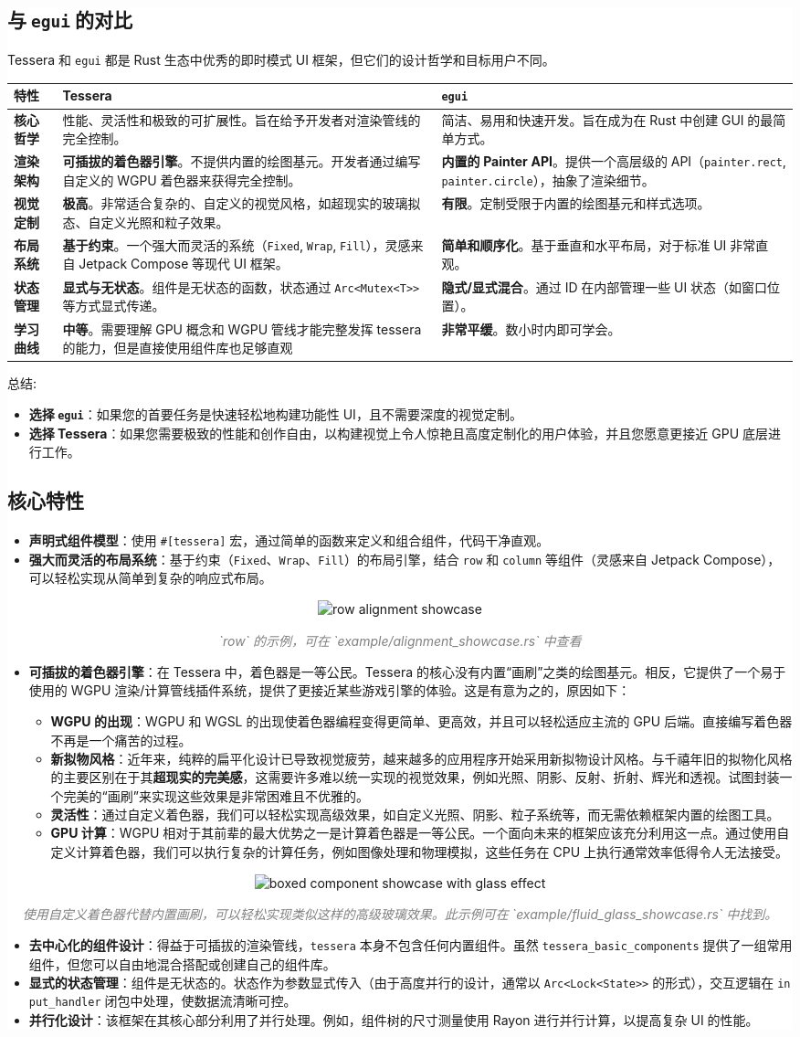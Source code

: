 ## 与 `egui` 的对比

Tessera 和 `egui` 都是 Rust 生态中优秀的即时模式 UI 框架，但它们的设计哲学和目标用户不同。

| 特性         | Tessera                                                                                                  | `egui`                                                                                             |
| :----------- | :------------------------------------------------------------------------------------------------------- | :------------------------------------------------------------------------------------------------- |
| **核心哲学** | 性能、灵活性和极致的可扩展性。旨在给予开发者对渲染管线的完全控制。                                       | 简洁、易用和快速开发。旨在成为在 Rust 中创建 GUI 的最简单方式。                                    |
| **渲染架构** | **可插拔的着色器引擎**。不提供内置的绘图基元。开发者通过编写自定义的 WGPU 着色器来获得完全控制。         | **内置的 Painter API**。提供一个高层级的 API（`painter.rect`, `painter.circle`），抽象了渲染细节。 |
| **视觉定制** | **极高**。非常适合复杂的、自定义的视觉风格，如超现实的玻璃拟态、自定义光照和粒子效果。                   | **有限**。定制受限于内置的绘图基元和样式选项。                                                     |
| **布局系统** | **基于约束**。一个强大而灵活的系统（`Fixed`, `Wrap`, `Fill`），灵感来自 Jetpack Compose 等现代 UI 框架。 | **简单和顺序化**。基于垂直和水平布局，对于标准 UI 非常直观。                                       |
| **状态管理** | **显式与无状态**。组件是无状态的函数，状态通过 `Arc<Mutex<T>>` 等方式显式传递。                          | **隐式/显式混合**。通过 ID 在内部管理一些 UI 状态（如窗口位置）。                                  |
| **学习曲线** | **中等**。需要理解 GPU 概念和 WGPU 管线才能完整发挥 tessera 的能力，但是直接使用组件库也足够直观         | **非常平缓**。数小时内即可学会。                                                                   |

总结:

- **选择 `egui`**：如果您的首要任务是快速轻松地构建功能性 UI，且不需要深度的视觉定制。
- **选择 Tessera**：如果您需要极致的性能和创作自由，以构建视觉上令人惊艳且高度定制化的用户体验，并且您愿意更接近 GPU 底层进行工作。

## 核心特性

- **声明式组件模型**：使用 `#[tessera]` 宏，通过简单的函数来定义和组合组件，代码干净直观。
- **强大而灵活的布局系统**：基于约束（`Fixed`、`Wrap`、`Fill`）的布局引擎，结合 `row` 和 `column` 等组件（灵感来自 Jetpack Compose），可以轻松实现从简单到复杂的响应式布局。

<p align="center">
    <img alt="row alignment showcase" src="https://raw.githubusercontent.com/tessera-ui/tessera/refs/heads/main/assets/alignment_showcase.png"/>
</p>
<p align="center" style="color: gray;"><em>`row` 的示例，可在 `example/alignment_showcase.rs` 中查看</em></p>

- **可插拔的着色器引擎**：在 Tessera 中，着色器是一等公民。Tessera 的核心没有内置“画刷”之类的绘图基元。相反，它提供了一个易于使用的 WGPU 渲染/计算管线插件系统，提供了更接近某些游戏引擎的体验。这是有意为之的，原因如下：

  - **WGPU 的出现**：WGPU 和 WGSL 的出现使着色器编程变得更简单、更高效，并且可以轻松适应主流的 GPU 后端。直接编写着色器不再是一个痛苦的过程。
  - **新拟物风格**：近年来，纯粹的扁平化设计已导致视觉疲劳，越来越多的应用程序开始采用新拟物设计风格。与千禧年旧的拟物化风格的主要区别在于其**超现实的完美感**，这需要许多难以统一实现的视觉效果，例如光照、阴影、反射、折射、辉光和透视。试图封装一个完美的“画刷”来实现这些效果是非常困难且不优雅的。
  - **灵活性**：通过自定义着色器，我们可以轻松实现高级效果，如自定义光照、阴影、粒子系统等，而无需依赖框架内置的绘图工具。
  - **GPU 计算**：WGPU 相对于其前辈的最大优势之一是计算着色器是一等公民。一个面向未来的框架应该充分利用这一点。通过使用自定义计算着色器，我们可以执行复杂的计算任务，例如图像处理和物理模拟，这些任务在 CPU 上执行通常效率低得令人无法接受。

<p align="center">
    <img alt="boxed component showcase with glass effect" src="https://raw.githubusercontent.com/tessera-ui/tessera/refs/heads/main/assets/fluid_glass_showcase.png"/>
</p>
<p align="center" style="color: gray;"><em>使用自定义着色器代替内置画刷，可以轻松实现类似这样的高级玻璃效果。此示例可在 `example/fluid_glass_showcase.rs` 中找到。</em></p>

- **去中心化的组件设计**：得益于可插拔的渲染管线，`tessera` 本身不包含任何内置组件。虽然 `tessera_basic_components` 提供了一组常用组件，但您可以自由地混合搭配或创建自己的组件库。
- **显式的状态管理**：组件是无状态的。状态作为参数显式传入（由于高度并行的设计，通常以 `Arc<Lock<State>>` 的形式），交互逻辑在 `input_handler` 闭包中处理，使数据流清晰可控。
- **并行化设计**：该框架在其核心部分利用了并行处理。例如，组件树的尺寸测量使用 Rayon 进行并行计算，以提高复杂 UI 的性能。


[readme-en-badge]: https://img.shields.io/badge/README-English-blue.svg?style=for-the-badge&logo=readme
[readme-en-url]: https://github.com/tessera-ui/tessera/blob/main/README.md
[stars-badge]: https://img.shields.io/github/stars/tessera-ui/tessera?style=for-the-badge&logo=github
[stars-url]: https://github.com/tessera-ui/tessera
[ci-badge]: https://img.shields.io/github/actions/workflow/status/tessera-ui/tessera/ci.yml?style=for-the-badge&label=CI&logo=githubactions
[ci-url]: https://github.com/tessera-ui/tessera/actions/workflows/ci.yml
[tessera-ui-badge]: https://img.shields.io/badge/tessera%20ui-source-blue?style=for-the-badge&logo=rust
[tessera-ui-docs-badge]: https://img.shields.io/badge/docs%20(ci)-tessera%20ui-blue.svg?style=for-the-badge&logo=docsdotrs
[tessera-ui-docs-url]: https://tessera-ui.github.io/tessera/tessera_ui
[tessera-ui-macros-docs-badge]: https://img.shields.io/badge/docs%20(ci)-tessera%20ui%20macros-blue.svg?style=for-the-badge&logo=docsdotrs
[tessera-macros-docs-url]: https://tessera-ui.github.io/tessera/tessera_ui_macros
[tessera-ui-basic-components-docs-badge]: https://img.shields.io/badge/docs%20(ci)-tessera%20ui%20basic%20components-blue.svg?style=for-the-badge&logo=docsdotrs
[tessera-ui-basic-components-docs-url]: https://tessera-ui.github.io/tessera/tessera_ui_basic_components
[tessera-ui-url]: https://github.com/tessera-ui/tessera/blob/main/tessera-ui
[tessera-ui-basic-components-badge]: https://img.shields.io/badge/tessera%20ui%20basic%20components-source-blue?style=for-the-badge&logo=rust
[tessera-ui-basic-components-url]: https://github.com/tessera-ui/tessera/blob/main/tessera-ui-basic-components
[tessera-macros-badge]: https://img.shields.io/badge/tessera_macros-source-blue?style=for-the-badge&logo=rust
[tessera-macros-url]: https://github.com/tessera-ui/tessera/blob/main/tessera-ui-macros